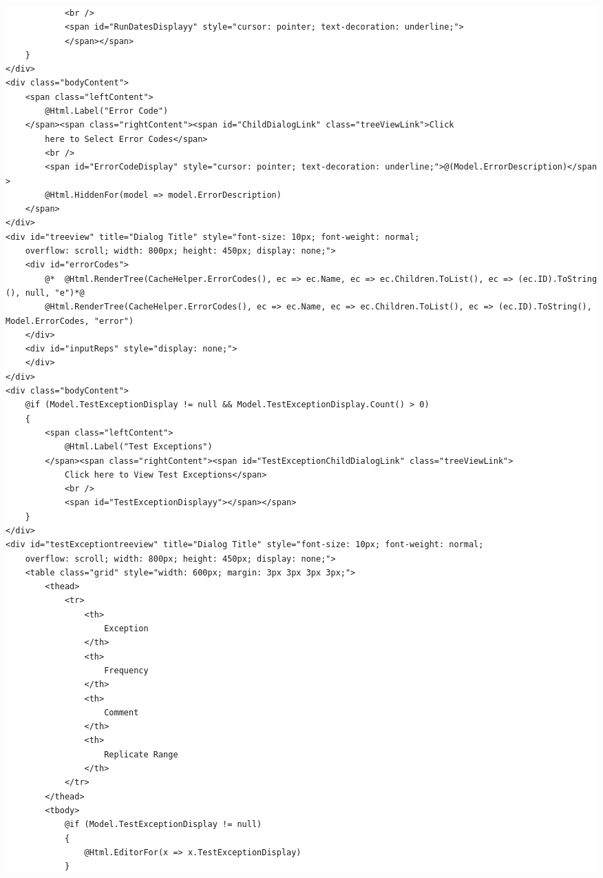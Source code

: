 ```
            <br />
            <span id="RunDatesDisplayy" style="cursor: pointer; text-decoration: underline;">
            </span></span>
    }
</div>
<div class="bodyContent">
    <span class="leftContent">
        @Html.Label("Error Code")
    </span><span class="rightContent"><span id="ChildDialogLink" class="treeViewLink">Click
        here to Select Error Codes</span>
        <br />
        <span id="ErrorCodeDisplay" style="cursor: pointer; text-decoration: underline;">@(Model.ErrorDescription)</span>
        @Html.HiddenFor(model => model.ErrorDescription)
    </span>
</div>
<div id="treeview" title="Dialog Title" style="font-size: 10px; font-weight: normal;
    overflow: scroll; width: 800px; height: 450px; display: none;">
    <div id="errorCodes">
        @*  @Html.RenderTree(CacheHelper.ErrorCodes(), ec => ec.Name, ec => ec.Children.ToList(), ec => (ec.ID).ToString(), null, "e")*@
        @Html.RenderTree(CacheHelper.ErrorCodes(), ec => ec.Name, ec => ec.Children.ToList(), ec => (ec.ID).ToString(), Model.ErrorCodes, "error")
    </div>
    <div id="inputReps" style="display: none;">
    </div>
</div>
<div class="bodyContent">
    @if (Model.TestExceptionDisplay != null && Model.TestExceptionDisplay.Count() > 0)
    {
        <span class="leftContent">
            @Html.Label("Test Exceptions")
        </span><span class="rightContent"><span id="TestExceptionChildDialogLink" class="treeViewLink">
            Click here to View Test Exceptions</span>
            <br />
            <span id="TestExceptionDisplayy"></span></span>
    }
</div>
<div id="testExceptiontreeview" title="Dialog Title" style="font-size: 10px; font-weight: normal;
    overflow: scroll; width: 800px; height: 450px; display: none;">
    <table class="grid" style="width: 600px; margin: 3px 3px 3px 3px;">
        <thead>
            <tr>
                <th>
                    Exception
                </th>
                <th>
                    Frequency
                </th>
                <th>
                    Comment
                </th>
                <th>
                    Replicate Range
                </th>
            </tr>
        </thead>
        <tbody>
            @if (Model.TestExceptionDisplay != null)
            {
                @Html.EditorFor(x => x.TestExceptionDisplay)
            }
```